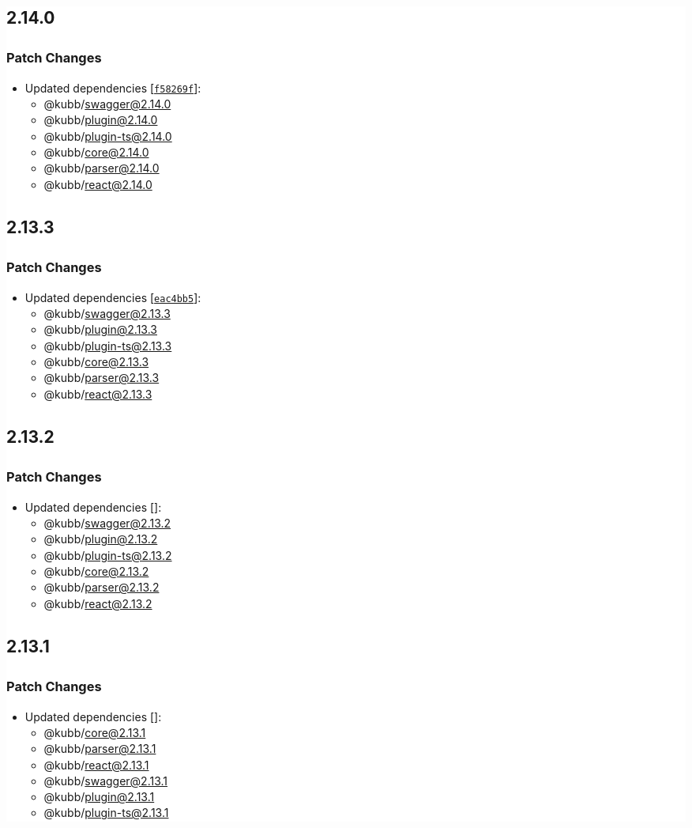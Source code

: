 ## 2.14.0

### Patch Changes

- Updated dependencies [[`f58269f`](https://github.com/kubb-labs/kubb/commit/f58269f776e459c9bae21e8122a8f60fde8702e1)]:
  - @kubb/swagger@2.14.0
  - @kubb/plugin@2.14.0
  - @kubb/plugin-ts@2.14.0
  - @kubb/core@2.14.0
  - @kubb/parser@2.14.0
  - @kubb/react@2.14.0

## 2.13.3

### Patch Changes

- Updated dependencies [[`eac4bb5`](https://github.com/kubb-labs/kubb/commit/eac4bb525a6857b3a0e4c04d52e3de5d2f568d4f)]:
  - @kubb/swagger@2.13.3
  - @kubb/plugin@2.13.3
  - @kubb/plugin-ts@2.13.3
  - @kubb/core@2.13.3
  - @kubb/parser@2.13.3
  - @kubb/react@2.13.3

## 2.13.2

### Patch Changes

- Updated dependencies []:
  - @kubb/swagger@2.13.2
  - @kubb/plugin@2.13.2
  - @kubb/plugin-ts@2.13.2
  - @kubb/core@2.13.2
  - @kubb/parser@2.13.2
  - @kubb/react@2.13.2

## 2.13.1

### Patch Changes

- Updated dependencies []:
  - @kubb/core@2.13.1
  - @kubb/parser@2.13.1
  - @kubb/react@2.13.1
  - @kubb/swagger@2.13.1
  - @kubb/plugin@2.13.1
  - @kubb/plugin-ts@2.13.1
